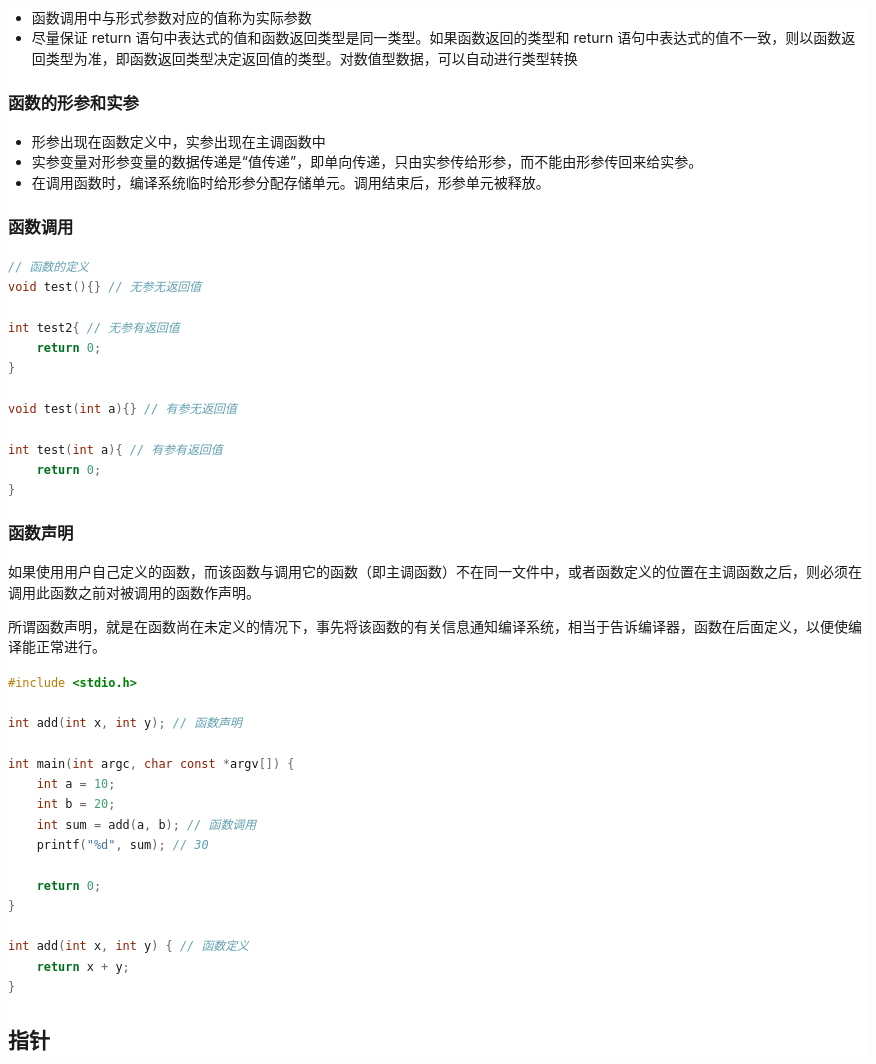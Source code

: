 - 函数调用中与形式参数对应的值称为实际参数
- 尽量保证 return 语句中表达式的值和函数返回类型是同一类型。如果函数返回的类型和 return 语句中表达式的值不一致，则以函数返回类型为准，即函数返回类型决定返回值的类型。对数值型数据，可以自动进行类型转换

### 函数的形参和实参

- 形参出现在函数定义中，实参出现在主调函数中
- 实参变量对形参变量的数据传递是“值传递”，即单向传递，只由实参传给形参，而不能由形参传回来给实参。
- 在调用函数时，编译系统临时给形参分配存储单元。调用结束后，形参单元被释放。

### 函数调用

```c
// 函数的定义
void test(){} // 无参无返回值

int test2{ // 无参有返回值
	return 0;
} 

void test(int a){} // 有参无返回值

int test(int a){ // 有参有返回值
	return 0;
}
```

### 函数声明

如果使用用户自己定义的函数，而该函数与调用它的函数（即主调函数）不在同一文件中，或者函数定义的位置在主调函数之后，则必须在调用此函数之前对被调用的函数作声明。

所谓函数声明，就是在函数尚在未定义的情况下，事先将该函数的有关信息通知编译系统，相当于告诉编译器，函数在后面定义，以便使编译能正常进行。

```c
#include <stdio.h>

int add(int x, int y); // 函数声明

int main(int argc, char const *argv[]) {
    int a = 10;
    int b = 20;
    int sum = add(a, b); // 函数调用
    printf("%d", sum); // 30

    return 0;
}

int add(int x, int y) { // 函数定义
    return x + y;
}
```

## 指针
